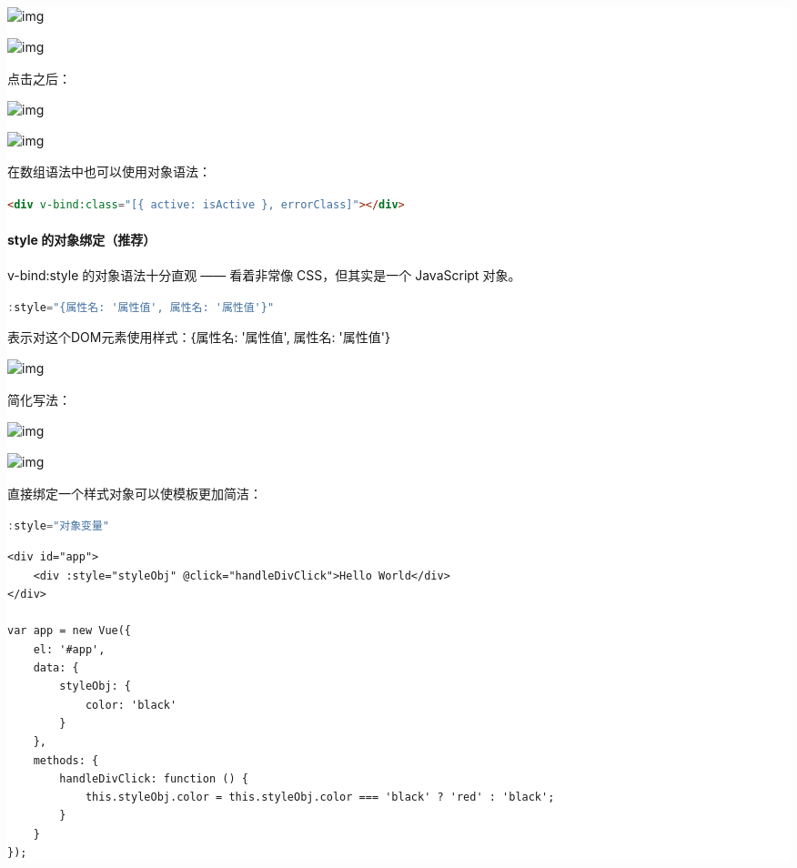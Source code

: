 ![img](https://cdn.nlark.com/yuque/0/2022/jpeg/1614731/1652711982386-d76c6c7b-3496-4379-8bed-de3c45f5ee04.jpeg)

![img](https://cdn.nlark.com/yuque/0/2022/jpeg/1614731/1652711982399-0753d6b0-128f-4eb3-be34-588154f687b3.jpeg)

点击之后：

![img](https://cdn.nlark.com/yuque/0/2022/jpeg/1614731/1652711995537-f2e0cdc2-3d4a-447c-be29-1f33d9beb9fd.jpeg)

![img](https://cdn.nlark.com/yuque/0/2022/jpeg/1614731/1652711995537-553491b5-cda5-4da0-8aa5-33785b174ec9.jpeg)

在数组语法中也可以使用对象语法：

```html
<div v-bind:class="[{ active: isActive }, errorClass]"></div>
```

#### style 的对象绑定（推荐）

v-bind:style 的对象语法十分直观 —— 看着非常像 CSS，但其实是一个 JavaScript 对象。

```js
:style="{属性名: '属性值', 属性名: '属性值'}"
```

表示对这个DOM元素使用样式：{属性名: '属性值', 属性名: '属性值'}

![img](https://cdn.nlark.com/yuque/0/2022/png/1614731/1652712295312-2e45b546-b60b-4868-b62e-d3b522e1c1da.png)

简化写法：

![img](https://cdn.nlark.com/yuque/0/2022/png/1614731/1652712303127-47b7c9f2-57e2-413d-8d92-e82921aca44b.png)

![img](https://cdn.nlark.com/yuque/0/2022/png/1614731/1652712303130-cffd2aaa-3b98-4a19-bdbc-e96b2d0f9e63.png)

直接绑定一个样式对象可以使模板更加简洁：

```js
:style="对象变量"
```

```vue
<div id="app">  
    <div :style="styleObj" @click="handleDivClick">Hello World</div>
</div>

var app = new Vue({
    el: '#app',
    data: {
        styleObj: {
            color: 'black'
        }
    },
    methods: {
        handleDivClick: function () {
            this.styleObj.color = this.styleObj.color === 'black' ? 'red' : 'black';
        }
    }
}); 
```
